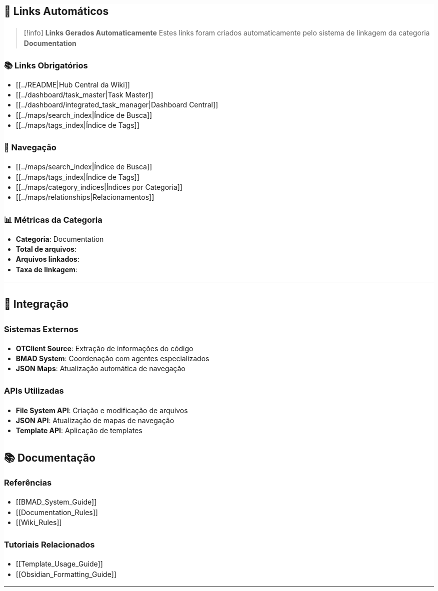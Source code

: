 ## 🔗 **Links Automáticos**

> [!info] **Links Gerados Automaticamente**
> Estes links foram criados automaticamente pelo sistema de linkagem da categoria **Documentation**

### **📚 Links Obrigatórios**
- [[../README|Hub Central da Wiki]]
- [[../dashboard/task_master|Task Master]]
- [[../dashboard/integrated_task_manager|Dashboard Central]]
- [[../maps/search_index|Índice de Busca]]
- [[../maps/tags_index|Índice de Tags]]

### **🧭 Navegação**
- [[../maps/search_index|Índice de Busca]]
- [[../maps/tags_index|Índice de Tags]]
- [[../maps/category_indices|Índices por Categoria]]
- [[../maps/relationships|Relacionamentos]]

### **📊 Métricas da Categoria**
- **Categoria**: Documentation
- **Total de arquivos**: 
- **Arquivos linkados**: 
- **Taxa de linkagem**: 

---

## 🔗 Integração

### **Sistemas Externos**
- **OTClient Source**: Extração de informações do código
- **BMAD System**: Coordenação com agentes especializados
- **JSON Maps**: Atualização automática de navegação

### **APIs Utilizadas**
- **File System API**: Criação e modificação de arquivos
- **JSON API**: Atualização de mapas de navegação
- **Template API**: Aplicação de templates

## 📚 Documentação

### **Referências**
- [[BMAD_System_Guide]]
- [[Documentation_Rules]]
- [[Wiki_Rules]]

### **Tutoriais Relacionados**
- [[Template_Usage_Guide]]
- [[Obsidian_Formatting_Guide]]

---